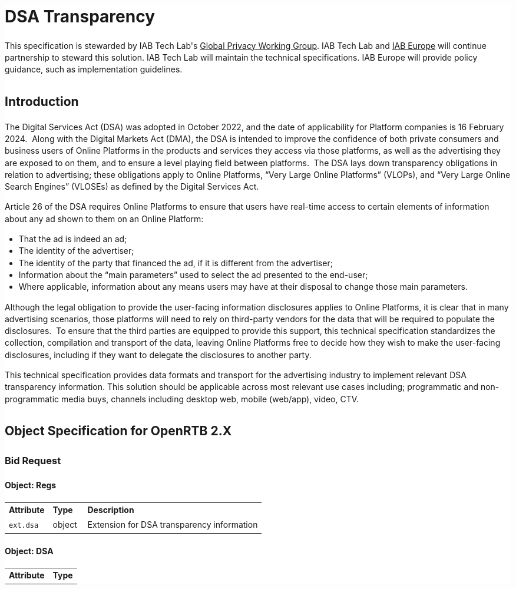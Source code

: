 <h1>DSA Transparency</h1>
This specification is stewarded by IAB Tech Lab's <a href="https://iabtechlab.com/working-groups/global-privacy-working-group/">Global Privacy Working Group</a>. IAB Tech Lab and <a href="https://iabeurope.eu">IAB Europe</a> will continue partnership to steward this solution. IAB Tech Lab will maintain the technical specifications. IAB Europe will provide policy guidance, such as implementation guidelines.

<h2>Introduction</h2>
<p>The Digital Services Act (DSA) was adopted in October 2022, and the date of applicability for Platform companies is 16 February 2024.&nbsp; Along with the Digital Markets Act (DMA), the DSA is intended to improve the confidence of both private consumers and business users of Online Platforms in the products and services they access via those platforms, as well as the advertising they are exposed to on them, and to ensure a level playing field between platforms.&nbsp; The DSA lays down transparency obligations in relation to advertising; these obligations apply to Online Platforms, &ldquo;Very Large Online Platforms&rdquo; (VLOPs), and &ldquo;Very Large Online Search Engines&rdquo; (VLOSEs) as defined by the Digital Services Act.&nbsp;&nbsp;</p>
<p>Article 26 of the DSA requires Online Platforms to ensure that users have real-time access to certain elements of information about any ad shown to them on an Online Platform:</p>
<ul>
<li>That the ad is indeed an ad;</li>
<li>The identity of the advertiser;</li>
<li>The identity of the party that financed the ad, if it is different from the advertiser;</li>
<li>Information about the &ldquo;main parameters&rdquo; used to select the ad presented to the end-user;</li>
<li>Where applicable, information about any means users may have at their disposal to change those main parameters.&nbsp;&nbsp;</li>
</ul>
<p>Although the legal obligation to provide the user-facing information disclosures applies to Online Platforms, it is clear that in many advertising scenarios, those platforms will need to rely on third-party vendors for the data that will be required to populate the disclosures.&nbsp; To ensure that the third parties are equipped to provide this support, this technical specification standardizes the collection, compilation and transport of the data, leaving Online Platforms free to decide how they wish to make the user-facing disclosures, including if they want to delegate the disclosures to another party.&nbsp;&nbsp;</p>
<p>This technical specification provides data formats and transport for the advertising industry to implement relevant DSA transparency information. This solution should be applicable across most relevant use cases including; programmatic and non-programmatic media buys, channels including desktop web, mobile (web/app), video, CTV.</p>
<h2>Object Specification for OpenRTB 2.X</h2>
<h3>Bid Request</h3>
<h4>Object: Regs</h4>
<div>
<table>
<tbody>
<tr>
<td><strong>Attribute</strong></td>
<td><strong>Type</strong></td>
<td><strong>Description</strong></td>
</tr>
<tr>
<td><code>ext.dsa</code></td>
<td>object&nbsp;</td>
<td>Extension for DSA transparency information</td>
</tr>
</tbody>
</table>
</div>
<h4>Object: DSA</h4>
<div>
<table>
<tbody>
<tr>
<td><strong>Attribute</strong></td>
<td><strong>Type</strong></td>